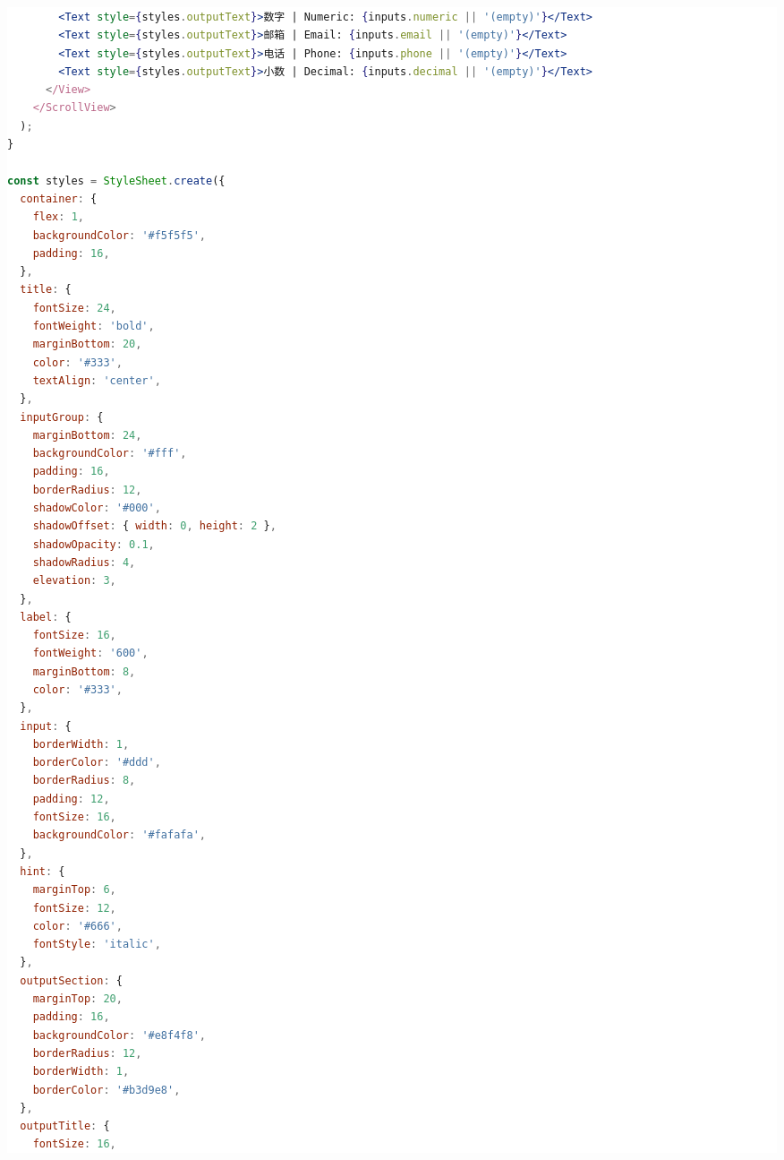   ```jsx
          <Text style={styles.outputText}>数字 | Numeric: {inputs.numeric || '(empty)'}</Text>
          <Text style={styles.outputText}>邮箱 | Email: {inputs.email || '(empty)'}</Text>
          <Text style={styles.outputText}>电话 | Phone: {inputs.phone || '(empty)'}</Text>
          <Text style={styles.outputText}>小数 | Decimal: {inputs.decimal || '(empty)'}</Text>
        </View>
      </ScrollView>
    );
  }

  const styles = StyleSheet.create({
    container: {
      flex: 1,
      backgroundColor: '#f5f5f5',
      padding: 16,
    },
    title: {
      fontSize: 24,
      fontWeight: 'bold',
      marginBottom: 20,
      color: '#333',
      textAlign: 'center',
    },
    inputGroup: {
      marginBottom: 24,
      backgroundColor: '#fff',
      padding: 16,
      borderRadius: 12,
      shadowColor: '#000',
      shadowOffset: { width: 0, height: 2 },
      shadowOpacity: 0.1,
      shadowRadius: 4,
      elevation: 3,
    },
    label: {
      fontSize: 16,
      fontWeight: '600',
      marginBottom: 8,
      color: '#333',
    },
    input: {
      borderWidth: 1,
      borderColor: '#ddd',
      borderRadius: 8,
      padding: 12,
      fontSize: 16,
      backgroundColor: '#fafafa',
    },
    hint: {
      marginTop: 6,
      fontSize: 12,
      color: '#666',
      fontStyle: 'italic',
    },
    outputSection: {
      marginTop: 20,
      padding: 16,
      backgroundColor: '#e8f4f8',
      borderRadius: 12,
      borderWidth: 1,
      borderColor: '#b3d9e8',
    },
    outputTitle: {
      fontSize: 16,
  ```